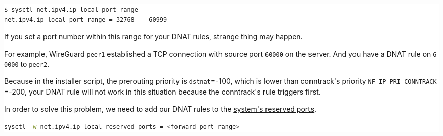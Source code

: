 ```bash
$ sysctl net.ipv4.ip_local_port_range
net.ipv4.ip_local_port_range = 32768    60999
```

If you set a port number within this range for your DNAT rules, strange thing may happen.

For example, WireGuard `peer1` established a TCP connection with source port `60000` on the server. And you have a DNAT rule on `60000` to `peer2`.

Because in the installer script, the prerouting priority is `dstnat`=-100, which is lower than conntrack's priority `NF_IP_PRI_CONNTRACK`=-200, your DNAT rule will not work in this situation because the conntrack's rule triggers first.

In order to solve this problem, we need to add our DNAT rules to the [system's reserved ports](https://www.kernel.org/doc/html/latest/networking/ip-sysctl.html#ip-variables).

```bash
sysctl -w net.ipv4.ip_local_reserved_ports = <forward_port_range>
```
